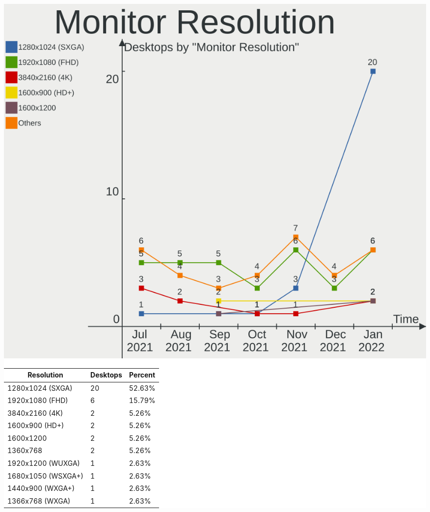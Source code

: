 ![Monitor Resolution](./images/line_chart/mon_resolution.svg)

| Resolution         | Desktops | Percent |
|--------------------|----------|---------|
| 1280x1024 (SXGA)   | 20       | 52.63%  |
| 1920x1080 (FHD)    | 6        | 15.79%  |
| 3840x2160 (4K)     | 2        | 5.26%   |
| 1600x900 (HD+)     | 2        | 5.26%   |
| 1600x1200          | 2        | 5.26%   |
| 1360x768           | 2        | 5.26%   |
| 1920x1200 (WUXGA)  | 1        | 2.63%   |
| 1680x1050 (WSXGA+) | 1        | 2.63%   |
| 1440x900 (WXGA+)   | 1        | 2.63%   |
| 1366x768 (WXGA)    | 1        | 2.63%   |
